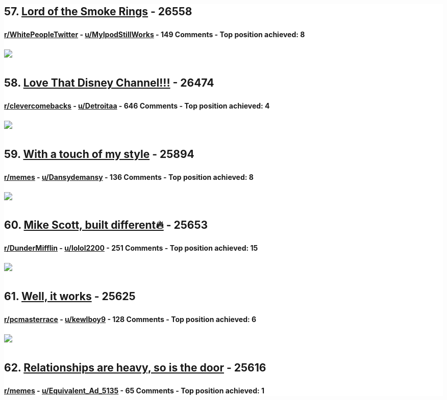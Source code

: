 ## 57. [Lord of the Smoke Rings](http://reddit.com/r/WhitePeopleTwitter/comments/sqpa69/lord_of_the_smoke_rings/) - 26558
#### [r/WhitePeopleTwitter](http://reddit.com/r/WhitePeopleTwitter) - [u/MyIpodStillWorks](http://reddit.com/u/MyIpodStillWorks) - 149 Comments - Top position achieved: 8

<a href="https://i.redd.it/9zgqtmntxdh81.jpg"><img src="https://b.thumbs.redditmedia.com/G98Kumy1jG4LSgt6HfAxDOHdHYSWKeJVls8zSoCBBek.jpg"></img></a>

## 58. [Love That Disney Channel!!!](http://reddit.com/r/clevercomebacks/comments/sqks5f/love_that_disney_channel/) - 26474
#### [r/clevercomebacks](http://reddit.com/r/clevercomebacks) - [u/Detroitaa](http://reddit.com/u/Detroitaa) - 646 Comments - Top position achieved: 4

<a href="https://i.redd.it/42tlohdehch81.jpg"><img src="https://b.thumbs.redditmedia.com/B4QF-GLBio02-r3KBfu1t-TbWRNv7ve0eE2uuPy_bms.jpg"></img></a>

## 59. [With a touch of my style](http://reddit.com/r/memes/comments/sqmkau/with_a_touch_of_my_style/) - 25894
#### [r/memes](http://reddit.com/r/memes) - [u/Dansydemansy](http://reddit.com/u/Dansydemansy) - 136 Comments - Top position achieved: 8

<a href="https://i.redd.it/9n1f9sr91dh81.gif"><img src="https://b.thumbs.redditmedia.com/POHHo-K6zYS6nnGL-qAi9Ugs_RhDSOVkkwQkiOgCMKA.jpg"></img></a>

## 60. [Mike Scott, built different🔥](http://reddit.com/r/DunderMifflin/comments/sqtebl/mike_scott_built_different/) - 25653
#### [r/DunderMifflin](http://reddit.com/r/DunderMifflin) - [u/lolol2200](http://reddit.com/u/lolol2200) - 251 Comments - Top position achieved: 15

<a href="https://i.redd.it/49lrdpey2fh81.jpg"><img src="https://a.thumbs.redditmedia.com/79wdcZaT6lDBQjy25J9DCU7AzcNJJ-wCPDy-C9q4Qr8.jpg"></img></a>

## 61. [Well, it works](http://reddit.com/r/pcmasterrace/comments/sql5vb/well_it_works/) - 25625
#### [r/pcmasterrace](http://reddit.com/r/pcmasterrace) - [u/kewlboy9](http://reddit.com/u/kewlboy9) - 128 Comments - Top position achieved: 6

<a href="https://i.redd.it/diiu67kmlch81.jpg"><img src="https://b.thumbs.redditmedia.com/6G2EGjMrGuLdtj4bn8P2DmbIikTbvTNiiqoghmaSeyM.jpg"></img></a>

## 62. [Relationships are heavy, so is the door](http://reddit.com/r/memes/comments/sqnv8z/relationships_are_heavy_so_is_the_door/) - 25616
#### [r/memes](http://reddit.com/r/memes) - [u/Equivalent_Ad_5135](http://reddit.com/u/Equivalent_Ad_5135) - 65 Comments - Top position achieved: 1

